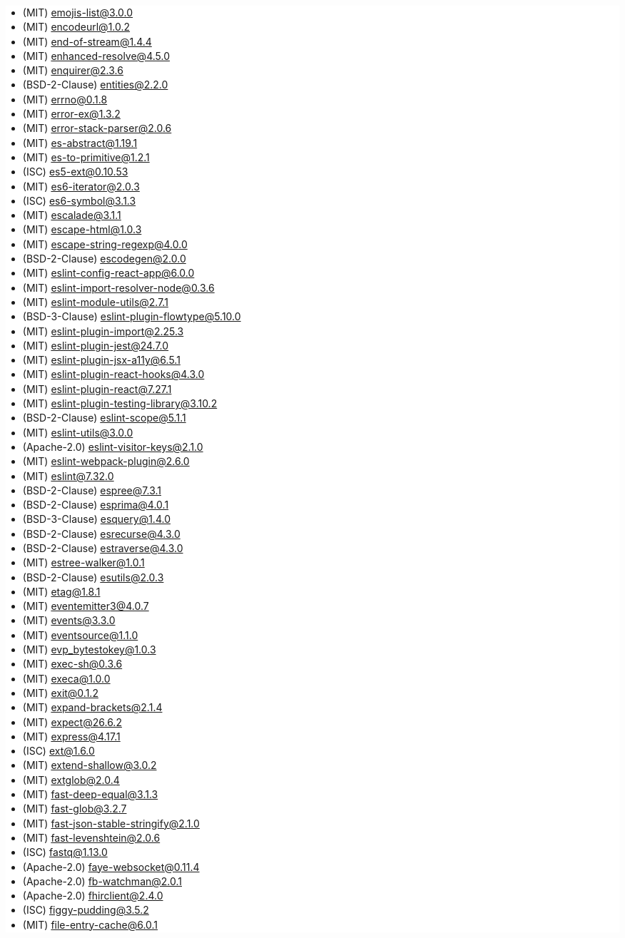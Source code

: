 * (MIT) emojis-list@3.0.0
* (MIT) encodeurl@1.0.2
* (MIT) end-of-stream@1.4.4
* (MIT) enhanced-resolve@4.5.0
* (MIT) enquirer@2.3.6
* (BSD-2-Clause) entities@2.2.0
* (MIT) errno@0.1.8
* (MIT) error-ex@1.3.2
* (MIT) error-stack-parser@2.0.6
* (MIT) es-abstract@1.19.1
* (MIT) es-to-primitive@1.2.1
* (ISC) es5-ext@0.10.53
* (MIT) es6-iterator@2.0.3
* (ISC) es6-symbol@3.1.3
* (MIT) escalade@3.1.1
* (MIT) escape-html@1.0.3
* (MIT) escape-string-regexp@4.0.0
* (BSD-2-Clause) escodegen@2.0.0
* (MIT) eslint-config-react-app@6.0.0
* (MIT) eslint-import-resolver-node@0.3.6
* (MIT) eslint-module-utils@2.7.1
* (BSD-3-Clause) eslint-plugin-flowtype@5.10.0
* (MIT) eslint-plugin-import@2.25.3
* (MIT) eslint-plugin-jest@24.7.0
* (MIT) eslint-plugin-jsx-a11y@6.5.1
* (MIT) eslint-plugin-react-hooks@4.3.0
* (MIT) eslint-plugin-react@7.27.1
* (MIT) eslint-plugin-testing-library@3.10.2
* (BSD-2-Clause) eslint-scope@5.1.1
* (MIT) eslint-utils@3.0.0
* (Apache-2.0) eslint-visitor-keys@2.1.0
* (MIT) eslint-webpack-plugin@2.6.0
* (MIT) eslint@7.32.0
* (BSD-2-Clause) espree@7.3.1
* (BSD-2-Clause) esprima@4.0.1
* (BSD-3-Clause) esquery@1.4.0
* (BSD-2-Clause) esrecurse@4.3.0
* (BSD-2-Clause) estraverse@4.3.0
* (MIT) estree-walker@1.0.1
* (BSD-2-Clause) esutils@2.0.3
* (MIT) etag@1.8.1
* (MIT) eventemitter3@4.0.7
* (MIT) events@3.3.0
* (MIT) eventsource@1.1.0
* (MIT) evp_bytestokey@1.0.3
* (MIT) exec-sh@0.3.6
* (MIT) execa@1.0.0
* (MIT) exit@0.1.2
* (MIT) expand-brackets@2.1.4
* (MIT) expect@26.6.2
* (MIT) express@4.17.1
* (ISC) ext@1.6.0
* (MIT) extend-shallow@3.0.2
* (MIT) extglob@2.0.4
* (MIT) fast-deep-equal@3.1.3
* (MIT) fast-glob@3.2.7
* (MIT) fast-json-stable-stringify@2.1.0
* (MIT) fast-levenshtein@2.0.6
* (ISC) fastq@1.13.0
* (Apache-2.0) faye-websocket@0.11.4
* (Apache-2.0) fb-watchman@2.0.1
* (Apache-2.0) fhirclient@2.4.0
* (ISC) figgy-pudding@3.5.2
* (MIT) file-entry-cache@6.0.1
